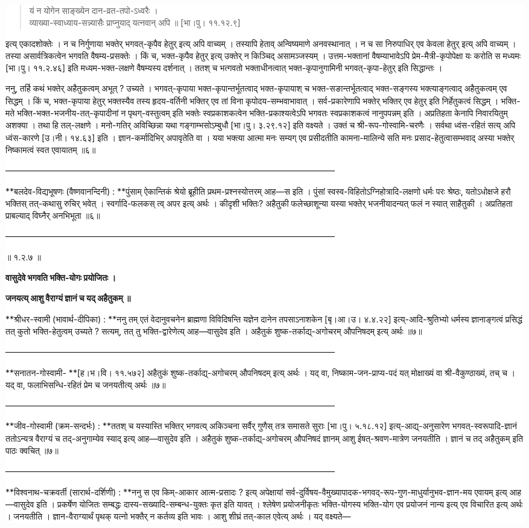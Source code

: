 
> यं न योगेन साङ्ख्येन दान-व्रत-तपो-ऽध्वरैः ।  
> व्याख्या-स्वाध्याय-सन्न्यासैः प्राप्नुयाद् यत्नवान् अपि ॥ [भा।पु। ११.१२.९]

इत्य् एकादशोक्तेः । न च निर्गुणाया भक्तेर् भगवत्-कृपैव हेतुर् इत्य् अपि वाच्यम् । तस्यापि हेताव् अन्विष्यमाणे अनवस्थानात् । न च सा निरुपाधिर् एव केवला हेतुर् इत्य् अपि वाच्यम् । तस्या असार्वत्रिकत्वेन भगवति वैषम्य-प्रसक्तेः । किं च, भक्त-कृपैव हेतुर् इत्य् उक्तेर् न किञ्चिद् असामञ्जस्यम् । उत्तम-भक्तानां वैषम्याभावेऽपि प्रेम-मैत्री-कृपोपेक्षा यः करोति स मध्यमः [भा।पु। ११.२.४६] इति मध्यम-भक्त-लक्षणे वैषम्यस्य दर्शनात् । ततश् च भत्गवतो भक्ताधीनत्वात् भक्त-कृपानुगामिनी भगवत्-कृपा-हेतुर् इति सिद्धान्तः । 

ननु, तर्हि कथं भक्तेर् अहैतुकत्वम् अभूत् ? उच्यते । भगवत्-कृपाया भक्त-कृपान्तर्भूतत्वाद् भक्त-कृपायाश् च भक्त-सङान्तर्भूतत्वाद् भक्त-सङ्गस्य भक्त्याङ्गत्वाद् अहैतुकत्वम् एव सिद्धम् । किं च, भक्त-कृपाया हेतुर् भक्तस्यैव तस्य हृदय-वर्तिनी भक्तिर् एव तां विना कृपोदय-सम्भवाभावात् । सर्व-प्रकारेणापि भक्तेर् भक्तिर् एव हेतुर् इति निर्हेतुकत्वं सिद्धम् । भक्ति-मते भक्ति-भक्त-भजनीय-तत्-कृपादीनां न पृथग्-वस्तुत्वम् इति भक्तेः स्वप्रकाशकत्वेन भक्ति-प्रकाश्यत्वेऽपि भगवतः स्वप्रकाशकत्वं नानुपपन्नम् इति । अप्रतिहता केनापि निवारयितुम् अशक्या । तथा हि तल्-लक्षणे । मनो-गतिर् अविच्छिन्ना यथा गङ्गाम्भसोऽम्बुधौ [भा।पु। ३.२९.१२] इति वक्ष्यते । उक्तं च श्री-रूप-गोस्वामि-चरणैः । सर्वथा ध्वंस-रहितं सत्य् अपि ध्वंस-कारणे [उ।नी। १४.६३] इति । ज्ञान-कर्मादिभिर् अपावृतेति वा । यया भक्त्या आत्मा मनः सम्यग् एव प्रसीदतीति कामना-मालिन्ये सति मनः प्रसाद-हेतुत्वासम्भवाद् अस्या भक्तेर् निष्कामत्वं स्वत एवायातम् ॥६॥

———————————————————————————————————————

**बलदेव-विद्यभूषणः (वैष्णवानन्दिनी) : **पुंसाम् ऐकान्तिकं श्रेयो ब्रूहीति प्रथम-प्रश्नस्योत्तरम् आह—स इति । पुंसां स्वस्व-विहितोऽग्निहोत्रादि-लक्षणो धर्मः परः श्रेष्ठः, यतोऽधोक्षजे हरौ भक्तिस् तत्-कथासु रुचिर् भवेत् । स्वर्गादि-फलकस् त्व् अपर इत्य् अर्थः । कीदृशी भक्तिः? अहैतुकी फलेच्छाशून्या यस्या भक्तेर् भजनीयादन्यत् फलं न स्यात् साहैतुकी । अप्रतिहता प्राबल्याद् विघ्नैर् अनभिभूता ॥६॥

———————————————————————————————————————

॥ १.२.७ ॥

**वासुदेवे भगवति भक्ति-योगः प्रयोजितः ।**

**जनयत्य् आशु वैराग्यं ज्ञानं च यद् अहैतुकम् ॥**

**श्रीधर-स्वामी (भावार्थ-दीपिका) : **ननु तम् एतं वेदानुवचनेन ब्राह्मणा विविदिषन्ति यज्ञेन दानेन तपसाऽनाशकेन [बृ।आ।उ। ४.४.२२] इत्य्-आदि-श्रुतिभ्यो धर्मस्य ज्ञानाङ्गत्वं प्रसिद्धं तत् कुतो भक्ति-हेतुत्वम् उच्यते ? सत्यम्, तत् तु भक्ति-द्वारेणेत्य् आह—वासुदेव इति । अहैतुकं शुष्क-तर्काद्य्-अगोचरम् औपनिषदम् इत्य् अर्थः ॥७॥

———————————————————————————————————————

**सनातन-गोस्वामी- **[ह।भ।वि। ११.५७२] अहैतुकं शुष्क-तर्काद्य्-अगोचरम् औपनिषदम् इत्य् अर्थः । यद् वा, निष्काम-जन-प्राप्य-पदं यत् मोक्षाख्यं वा श्री-वैकुण्ठाख्यं, तच् च । यद् वा, फलाभिसन्धि-रहितं प्रेम च जनयतीत्य् अर्थः ॥७॥ 

———————————————————————————————————————

**जीव-गोस्वामी (क्रम-सन्दर्भः) : **ततश् च यस्यास्ति भक्तिर् भगवत्य् अकिञ्चना सर्वैर् गुणैस् तत्र समासते सुराः [भा।पु। ५.१८.१२] इत्य्-आद्य्-अनुसारेण भगवत्-स्वरूपादि-ज्ञानं ततोऽन्यत्र वैराग्यं च तद्-अनुगाम्येव स्याद् इत्य् आह—वासुदेव इति । अहैतुकं शुष्क-तर्काद्य्-अगोचरम् औपनिषदं ज्ञानम् आशु ईषत्-श्रवण-मात्रेण जनयतीति । ज्ञानं च तद् अहैतुकम् इति पाठः क्वचित् ॥७॥

———————————————————————————————————————

**विश्वनाथ-चक्रवर्ती (सारार्थ-दर्शिणी) : **ननु स एव किम्-आकार आत्म-प्रसादः ? इत्य् अपेक्षायां सर्व-दुर्विषय-वैमुख्यापादक-भगवद्-रूप-गुण-माधुर्यानुभव-ज्ञान-मय एवायम् इत्य् आह—वासुदेव इति । प्रकर्षेण योजितः सम्बद्धः दास्य-सख्यादि-सम्बन्ध-युक्तः कृत इति यावत् । श्लेषेण प्रयोजनीकृतः भक्ति-योगस्य भक्ति-योग एव प्रयोजनं नान्य इत्य् एव विचारित इत्य् अर्थः । जनयतीति । ज्ञान-वैराग्यार्थं पृथक् यत्नो भक्तैर् न कर्तव्य इति भावः । आशु शीघ्रं तत्-काल एवेत्य् अर्थः । यद् वक्ष्यते—

